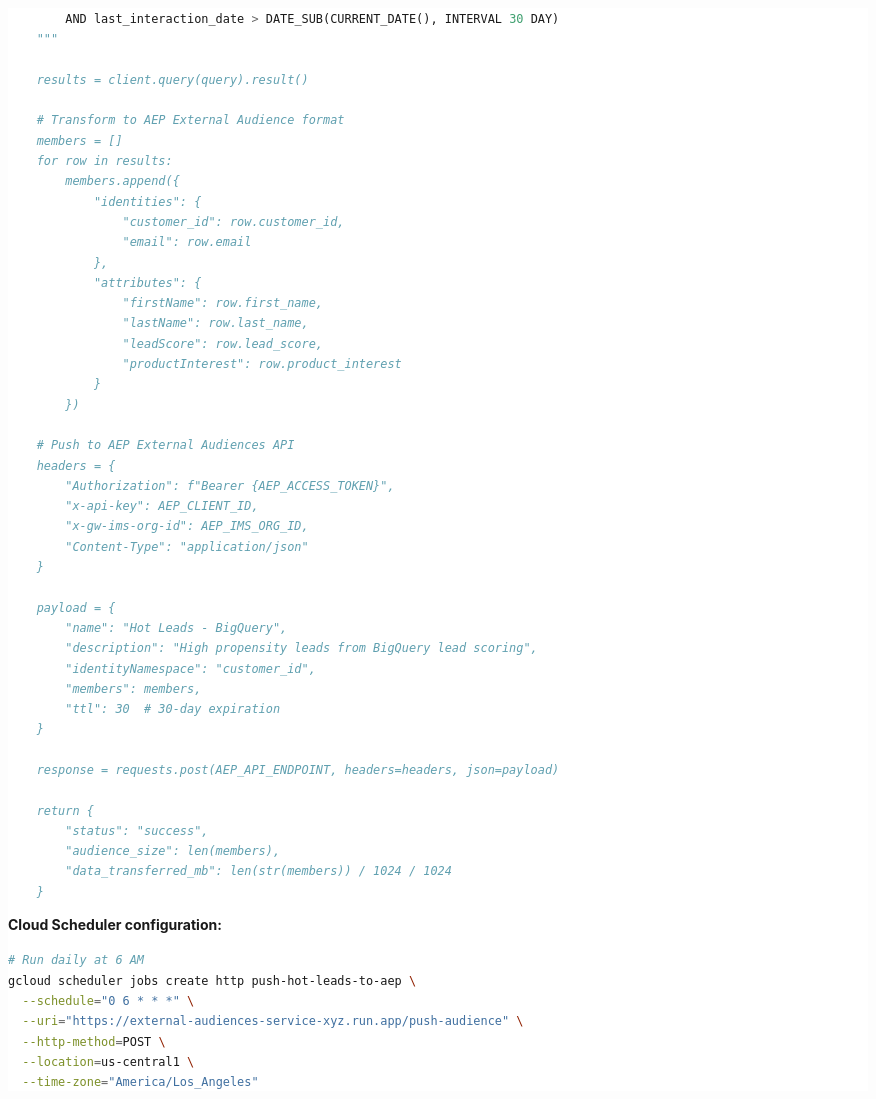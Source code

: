 ```python
        AND last_interaction_date > DATE_SUB(CURRENT_DATE(), INTERVAL 30 DAY)
    """

    results = client.query(query).result()

    # Transform to AEP External Audience format
    members = []
    for row in results:
        members.append({
            "identities": {
                "customer_id": row.customer_id,
                "email": row.email
            },
            "attributes": {
                "firstName": row.first_name,
                "lastName": row.last_name,
                "leadScore": row.lead_score,
                "productInterest": row.product_interest
            }
        })

    # Push to AEP External Audiences API
    headers = {
        "Authorization": f"Bearer {AEP_ACCESS_TOKEN}",
        "x-api-key": AEP_CLIENT_ID,
        "x-gw-ims-org-id": AEP_IMS_ORG_ID,
        "Content-Type": "application/json"
    }

    payload = {
        "name": "Hot Leads - BigQuery",
        "description": "High propensity leads from BigQuery lead scoring",
        "identityNamespace": "customer_id",
        "members": members,
        "ttl": 30  # 30-day expiration
    }

    response = requests.post(AEP_API_ENDPOINT, headers=headers, json=payload)

    return {
        "status": "success",
        "audience_size": len(members),
        "data_transferred_mb": len(str(members)) / 1024 / 1024
    }
```

**Cloud Scheduler configuration:**
```bash
# Run daily at 6 AM
gcloud scheduler jobs create http push-hot-leads-to-aep \
  --schedule="0 6 * * *" \
  --uri="https://external-audiences-service-xyz.run.app/push-audience" \
  --http-method=POST \
  --location=us-central1 \
  --time-zone="America/Los_Angeles"
```
